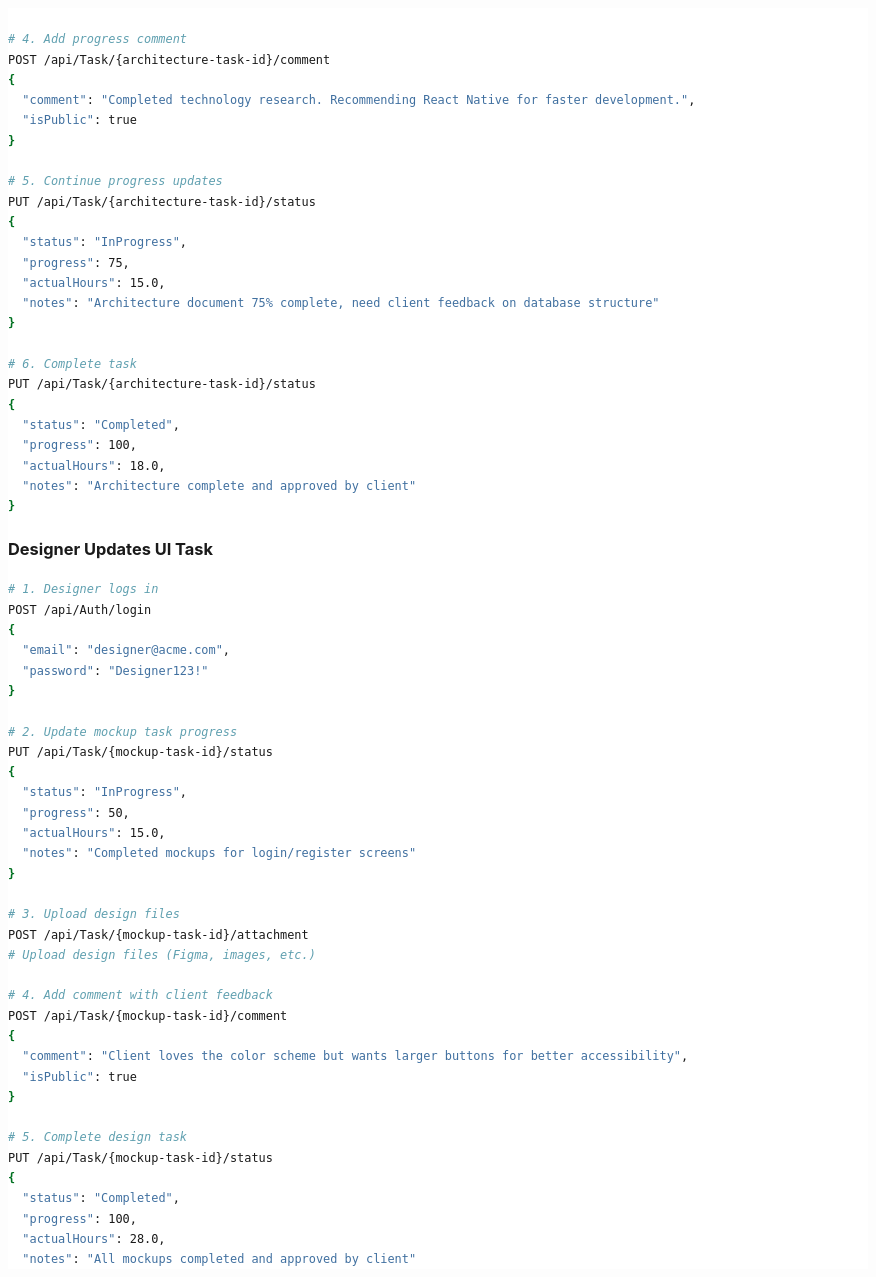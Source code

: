 ```bash

# 4. Add progress comment
POST /api/Task/{architecture-task-id}/comment
{
  "comment": "Completed technology research. Recommending React Native for faster development.",
  "isPublic": true
}

# 5. Continue progress updates
PUT /api/Task/{architecture-task-id}/status
{
  "status": "InProgress", 
  "progress": 75,
  "actualHours": 15.0,
  "notes": "Architecture document 75% complete, need client feedback on database structure"
}

# 6. Complete task
PUT /api/Task/{architecture-task-id}/status
{
  "status": "Completed",
  "progress": 100,
  "actualHours": 18.0,
  "notes": "Architecture complete and approved by client"
}
```

### **Designer Updates UI Task**
```bash
# 1. Designer logs in
POST /api/Auth/login
{
  "email": "designer@acme.com",
  "password": "Designer123!"
}

# 2. Update mockup task progress
PUT /api/Task/{mockup-task-id}/status
{
  "status": "InProgress",
  "progress": 50,
  "actualHours": 15.0,
  "notes": "Completed mockups for login/register screens"
}

# 3. Upload design files
POST /api/Task/{mockup-task-id}/attachment
# Upload design files (Figma, images, etc.)

# 4. Add comment with client feedback
POST /api/Task/{mockup-task-id}/comment
{
  "comment": "Client loves the color scheme but wants larger buttons for better accessibility",
  "isPublic": true
}

# 5. Complete design task
PUT /api/Task/{mockup-task-id}/status
{
  "status": "Completed",
  "progress": 100, 
  "actualHours": 28.0,
  "notes": "All mockups completed and approved by client"
```